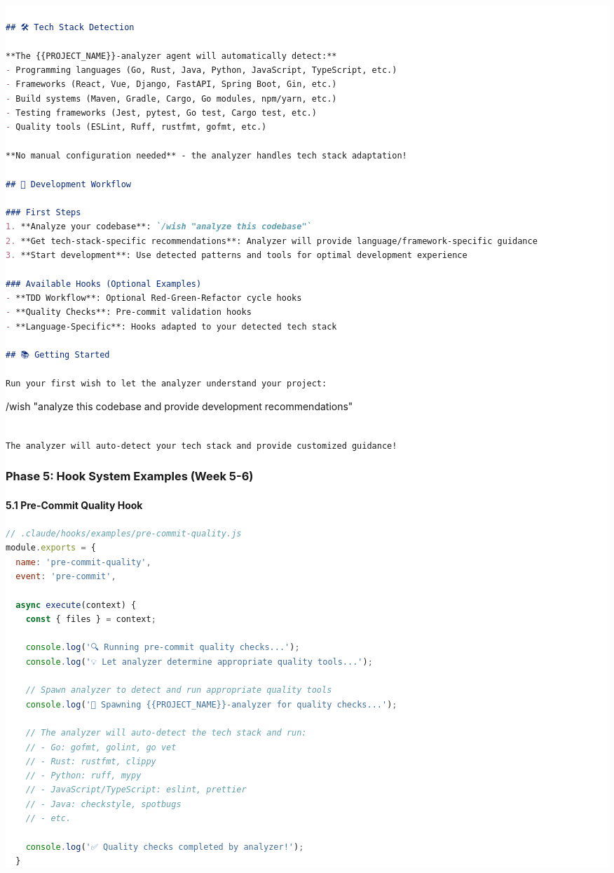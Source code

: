 ```markdown

## 🛠️ Tech Stack Detection

**The {{PROJECT_NAME}}-analyzer agent will automatically detect:**
- Programming languages (Go, Rust, Java, Python, JavaScript, TypeScript, etc.)
- Frameworks (React, Vue, Django, FastAPI, Spring Boot, Gin, etc.)
- Build systems (Maven, Gradle, Cargo, Go modules, npm/yarn, etc.)
- Testing frameworks (Jest, pytest, Go test, Cargo test, etc.)
- Quality tools (ESLint, Ruff, rustfmt, gofmt, etc.)

**No manual configuration needed** - the analyzer handles tech stack adaptation!

## 🎯 Development Workflow

### First Steps
1. **Analyze your codebase**: `/wish "analyze this codebase"`
2. **Get tech-stack-specific recommendations**: Analyzer will provide language/framework-specific guidance
3. **Start development**: Use detected patterns and tools for optimal development experience

### Available Hooks (Optional Examples)
- **TDD Workflow**: Optional Red-Green-Refactor cycle hooks
- **Quality Checks**: Pre-commit validation hooks
- **Language-Specific**: Hooks adapted to your detected tech stack

## 📚 Getting Started

Run your first wish to let the analyzer understand your project:
```
/wish "analyze this codebase and provide development recommendations"
```

The analyzer will auto-detect your tech stack and provide customized guidance!
```

### Phase 5: Hook System Examples (Week 5-6)

#### 5.1 Pre-Commit Quality Hook
```javascript
// .claude/hooks/examples/pre-commit-quality.js
module.exports = {
  name: 'pre-commit-quality',
  event: 'pre-commit',
  
  async execute(context) {
    const { files } = context;
    
    console.log('🔍 Running pre-commit quality checks...');
    console.log('💡 Let analyzer determine appropriate quality tools...');
    
    // Spawn analyzer to detect and run appropriate quality tools
    console.log('🧞 Spawning {{PROJECT_NAME}}-analyzer for quality checks...');
    
    // The analyzer will auto-detect the tech stack and run:
    // - Go: gofmt, golint, go vet
    // - Rust: rustfmt, clippy
    // - Python: ruff, mypy
    // - JavaScript/TypeScript: eslint, prettier
    // - Java: checkstyle, spotbugs
    // - etc.
    
    console.log('✅ Quality checks completed by analyzer!');
  }
```